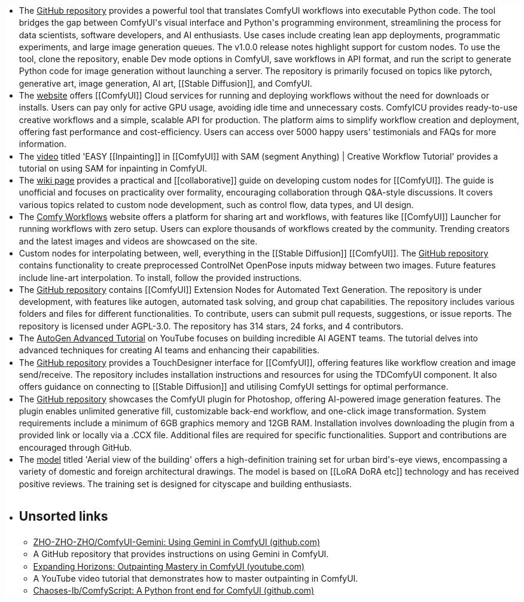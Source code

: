 - The [GitHub repository](https://github.com/pydn/[[ComfyUI]]-to-Python-Extension) provides a powerful tool that translates ComfyUI workflows into executable Python code. The tool bridges the gap between ComfyUI's visual interface and Python's programming environment, streamlining the process for data scientists, software developers, and AI enthusiasts. Use cases include creating lean app deployments, programmatic experiments, and large image generation queues. The v1.0.0 release notes highlight support for custom nodes. To use the tool, clone the repository, enable Dev mode options in ComfyUI, save workflows in API format, and run the script to generate Python code for image generation without launching a server. The repository is primarily focused on topics like pytorch, generative art, image generation, AI art, [[Stable Diffusion]], and ComfyUI.
- The [website](https://comfy.icu/) offers [[ComfyUI]] Cloud services for running and deploying workflows without the need for downloads or installs. Users can pay only for active GPU usage, avoiding idle time and unnecessary costs. ComfyICU provides ready-to-use creative workflows and a simple, scalable API for production. The platform aims to simplify workflow creation and deployment, offering fast performance and cost-efficiency. Users can access over 5000 happy users' testimonials and FAQs for more information.
- The [video](https://www.youtube.com/watch?v=SMOM1bIY5yA) titled 'EASY [[Inpainting]] in [[ComfyUI]] with SAM (segment Anything) | Creative Workflow Tutorial' provides a tutorial on using SAM for inpainting in ComfyUI.
- The [wiki page](https://github.com/chrisgoringe/Comfy-Custom-Node-How-To/wiki) provides a practical and [[collaborative]] guide on developing custom nodes for [[ComfyUI]]. The guide is unofficial and focuses on practicality over formality, encouraging collaboration through Q&A-style discussions. It covers various topics related to custom node development, such as control flow, data types, and UI design.
- The [Comfy Workflows](https://[[ComfyWorkFlows]].com/) website offers a platform for sharing art and workflows, with features like [[ComfyUI]] Launcher for running workflows with zero setup. Users can explore thousands of workflows created by the community. Trending creators and the latest images and videos are showcased on the site.
- Custom nodes for interpolating between, well, everything in the [[Stable Diffusion]] [[ComfyUI]]. The [GitHub repository](https://github.com/shockz0rz/ComfyUI_InterpolateEverything) contains functionality to create preprocessed ControlNet OpenPose inputs midway between two images. Future features include line-art interpolation. To install, follow the provided instructions.
- The [GitHub repository](https://github.com/xXAdonesXx/NodeGPT) contains [[ComfyUI]] Extension Nodes for Automated Text Generation. The repository is under development, with features like autogen, automated task solving, and group chat capabilities. The repository includes various folders and files for different functionalities. To contribute, users can submit pull requests, suggestions, or issue reports. The repository is licensed under AGPL-3.0. The repository has 314 stars, 24 forks, and 4 contributors.
- The [AutoGen Advanced Tutorial](https://www.youtube.com/watch?v=PUPO2tTyPOo) on YouTube focuses on building incredible AI AGENT teams. The tutorial delves into advanced techniques for creating AI teams and enhancing their capabilities.
- The [GitHub repository](https://github.com/olegchomp/TDComfyUI) provides a TouchDesigner interface for [[ComfyUI]], offering features like workflow creation and image send/receive. The repository includes installation instructions and resources for using the TDComfyUI component. It also offers guidance on connecting to [[Stable Diffusion]] and utilising ComfyUI settings for optimal performance.
- The [GitHub repository](https://github.com/NimaNzrii/[[ComfyUI]]-photoshop) showcases the ComfyUI plugin for Photoshop, offering AI-powered image generation features. The plugin enables unlimited generative fill, customizable back-end workflow, and one-click image transformation. System requirements include a minimum of 6GB graphics memory and 12GB RAM. Installation involves downloading the plugin from a provided link or locally via a .CCX file. Additional files are required for specific functionalities. Support and contributions are encouraged through GitHub.
- The [model](https://civitai.com/models/121728/aerial-view-of-the-building) titled 'Aerial view of the building' offers a high-definition training set for urban bird's-eye views, encompassing a variety of domestic and foreign architectural drawings. The model is based on [[LoRA DoRA etc]] technology and has received positive reviews. The training set is designed for cityscape and building enthusiasts.
- ## Unsorted links
	- [ZHO-ZHO-ZHO/ComfyUI-Gemini: Using Gemini in ComfyUI (github.com)](https://github.com/ZHO-ZHO-ZHO/ComfyUI-Gemini)
	- A GitHub repository that provides instructions on using Gemini in ComfyUI.
	- [Expanding Horizons: Outpainting Mastery in ComfyUI (youtube.com)](https://www.youtube.com/watch?v=fFdYdTzq7Kg)
	- A YouTube video tutorial that demonstrates how to master outpainting in ComfyUI.
	- [Chaoses-Ib/ComfyScript: A Python front end for ComfyUI (github.com)](https://github.com/Chaoses-Ib/ComfyScript)